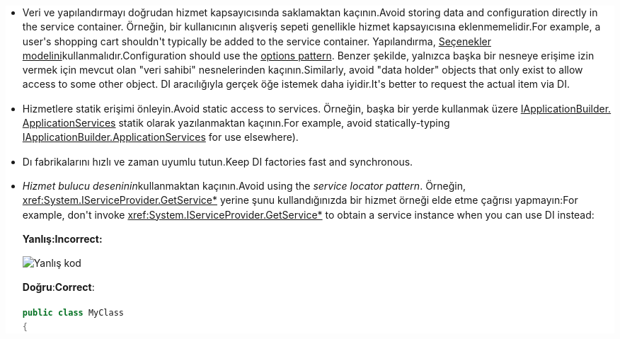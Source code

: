 * <span data-ttu-id="d5150-390">Veri ve yapılandırmayı doğrudan hizmet kapsayıcısında saklamaktan kaçının.</span><span class="sxs-lookup"><span data-stu-id="d5150-390">Avoid storing data and configuration directly in the service container.</span></span> <span data-ttu-id="d5150-391">Örneğin, bir kullanıcının alışveriş sepeti genellikle hizmet kapsayıcısına eklenmemelidir.</span><span class="sxs-lookup"><span data-stu-id="d5150-391">For example, a user's shopping cart shouldn't typically be added to the service container.</span></span> <span data-ttu-id="d5150-392">Yapılandırma, [Seçenekler modelini](xref:fundamentals/configuration/options)kullanmalıdır.</span><span class="sxs-lookup"><span data-stu-id="d5150-392">Configuration should use the [options pattern](xref:fundamentals/configuration/options).</span></span> <span data-ttu-id="d5150-393">Benzer şekilde, yalnızca başka bir nesneye erişime izin vermek için mevcut olan "veri sahibi" nesnelerinden kaçının.</span><span class="sxs-lookup"><span data-stu-id="d5150-393">Similarly, avoid "data holder" objects that only exist to allow access to some other object.</span></span> <span data-ttu-id="d5150-394">DI aracılığıyla gerçek öğe istemek daha iyidir.</span><span class="sxs-lookup"><span data-stu-id="d5150-394">It's better to request the actual item via DI.</span></span>
* <span data-ttu-id="d5150-395">Hizmetlere statik erişimi önleyin.</span><span class="sxs-lookup"><span data-stu-id="d5150-395">Avoid static access to services.</span></span> <span data-ttu-id="d5150-396">Örneğin, başka bir yerde kullanmak üzere [IApplicationBuilder. ApplicationServices](xref:Microsoft.AspNetCore.Builder.IApplicationBuilder.ApplicationServices) statik olarak yazılanmaktan kaçının.</span><span class="sxs-lookup"><span data-stu-id="d5150-396">For example, avoid statically-typing [IApplicationBuilder.ApplicationServices](xref:Microsoft.AspNetCore.Builder.IApplicationBuilder.ApplicationServices) for use elsewhere).</span></span>
* <span data-ttu-id="d5150-397">Dı fabrikalarını hızlı ve zaman uyumlu tutun.</span><span class="sxs-lookup"><span data-stu-id="d5150-397">Keep DI factories fast and synchronous.</span></span>
* <span data-ttu-id="d5150-398">*Hizmet bulucu deseninin*kullanmaktan kaçının.</span><span class="sxs-lookup"><span data-stu-id="d5150-398">Avoid using the *service locator pattern*.</span></span> <span data-ttu-id="d5150-399">Örneğin, <xref:System.IServiceProvider.GetService*> yerine şunu kullandığınızda bir hizmet örneği elde etme çağrısı yapmayın:</span><span class="sxs-lookup"><span data-stu-id="d5150-399">For example, don't invoke <xref:System.IServiceProvider.GetService*> to obtain a service instance when you can use DI instead:</span></span>

  <span data-ttu-id="d5150-400">**Yanlış:**</span><span class="sxs-lookup"><span data-stu-id="d5150-400">**Incorrect:**</span></span>

    ![Yanlış kod](dependency-injection/_static/bad.png)

  <span data-ttu-id="d5150-402">**Doğru**:</span><span class="sxs-lookup"><span data-stu-id="d5150-402">**Correct**:</span></span>

  ```csharp
  public class MyClass
  {
